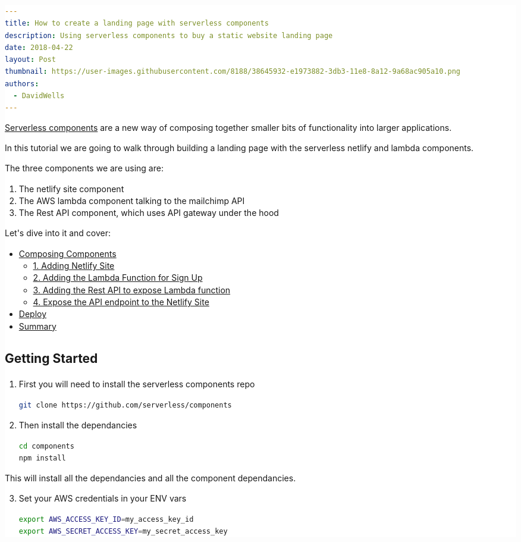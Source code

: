 ```yaml
---
title: How to create a landing page with serverless components
description: Using serverless components to buy a static website landing page
date: 2018-04-22
layout: Post
thumbnail: https://user-images.githubusercontent.com/8188/38645932-e1973882-3db3-11e8-8a12-9a68ac905a10.png
authors:
  - DavidWells
---
```


[Serverless components](https://github.com/serverless/components) are a new way of composing together smaller bits of functionality into larger applications.

In this tutorial we are going to walk through building a landing page with the serverless netlify and lambda components.

The three components we are using are:

1. The netlify site component
2. The AWS lambda component talking to the mailchimp API
3. The Rest API component, which uses API gateway under the hood

Let's dive into it and cover:

- [Composing Components](#composing-components)
  - [1. Adding Netlify Site](#1-adding-netlify-site)
  - [2. Adding the Lambda Function for Sign Up](#2-adding-the-lambda-function-for-sign-up)
  - [3. Adding the Rest API to expose Lambda function](#3-adding-the-rest-api-to-expose-lambda-function)
  - [4. Expose the API endpoint to the Netlify Site](#4-expose-the-api-endpoint-to-the-netlify-site)
- [Deploy](#deploy)
- [Summary](#summary)

## Getting Started

1. First you will need to install the serverless components repo

    ```bash
    git clone https://github.com/serverless/components
    ```

2. Then install the dependancies

    ```bash
    cd components
    npm install
    ```

This will install all the dependancies and all the component dependancies.

3. Set your AWS credentials in your ENV vars

    ```bash
    export AWS_ACCESS_KEY_ID=my_access_key_id
    export AWS_SECRET_ACCESS_KEY=my_secret_access_key
    ```
